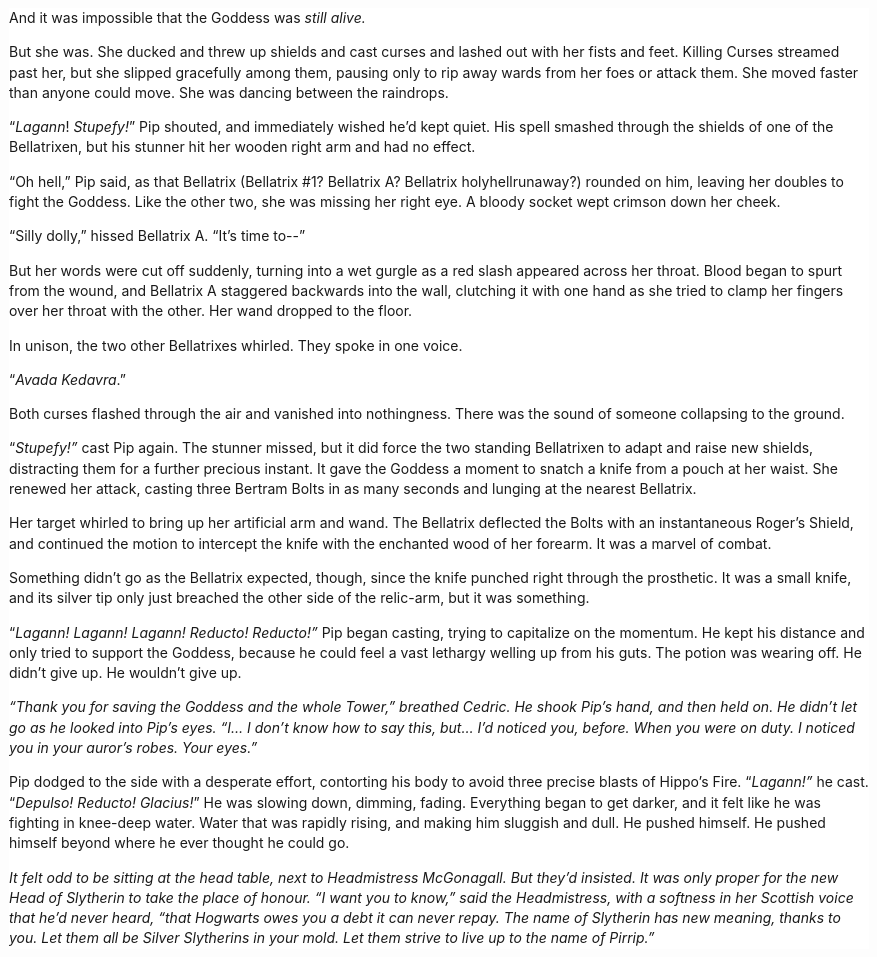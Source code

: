 And it was impossible that the Goddess was *still alive.*

But she was. She ducked and threw up shields and cast curses and lashed out with her fists and feet. Killing Curses streamed past her, but she slipped gracefully among them, pausing only to rip away wards from her foes or attack them. She moved faster than anyone could move. She was dancing between the raindrops.

“*Lagann*! *Stupefy!*” Pip shouted, and immediately wished he’d kept quiet. His spell smashed through the shields of one of the Bellatrixen, but his stunner hit her wooden right arm and had no effect.

“Oh hell,” Pip said, as that Bellatrix (Bellatrix #1? Bellatrix A? Bellatrix holyhellrunaway?) rounded on him, leaving her doubles to fight the Goddess. Like the other two, she was missing her right eye. A bloody socket wept crimson down her cheek.

“Silly dolly,” hissed Bellatrix A. “It’s time to--”

But her words were cut off suddenly, turning into a wet gurgle as a red slash appeared across her throat. Blood began to spurt from the wound, and Bellatrix A staggered backwards into the wall, clutching it with one hand as she tried to clamp her fingers over her throat with the other. Her wand dropped to the floor.

In unison, the two other Bellatrixes whirled. They spoke in one voice.

“*Avada Kedavra*.”

Both curses flashed through the air and vanished into nothingness. There was the sound of someone collapsing to the ground.

“*Stupefy!”* cast Pip again. The stunner missed, but it did force the two standing Bellatrixen to adapt and raise new shields, distracting them for a further precious instant. It gave the Goddess a moment to snatch a knife from a pouch at her waist. She renewed her attack, casting three Bertram Bolts in as many seconds and lunging at the nearest Bellatrix.

Her target whirled to bring up her artificial arm and wand. The Bellatrix deflected the Bolts with an instantaneous Roger’s Shield, and continued the motion to intercept the knife with the enchanted wood of her forearm. It was a marvel of combat.

Something didn’t go as the Bellatrix expected, though, since the knife punched right through the prosthetic. It was a small knife, and its silver tip only just breached the other side of the relic-arm, but it was something.

“*Lagann! Lagann! Lagann! Reducto! Reducto!”* Pip began casting, trying to capitalize on the momentum. He kept his distance and only tried to support the Goddess, because he could feel a vast lethargy welling up from his guts. The potion was wearing off. He didn’t give up. He wouldn’t give up.

*“Thank you for saving the Goddess and the whole Tower,” breathed Cedric. He shook Pip’s hand, and then held on. He didn’t let go as he looked into Pip’s eyes. “I… I don’t know how to say this, but… I’d noticed you, before. When you were on duty. I noticed you in your auror’s robes. Your eyes.”*

Pip dodged to the side with a desperate effort, contorting his body to avoid three precise blasts of Hippo’s Fire. “*Lagann!”* he cast. “*Depulso! Reducto! Glacius!*” He was slowing down, dimming, fading. Everything began to get darker, and it felt like he was fighting in knee-deep water. Water that was rapidly rising, and making him sluggish and dull. He pushed himself. He pushed himself beyond where he ever thought he could go.

*It felt odd to be sitting at the head table, next to Headmistress McGonagall. But they’d insisted. It was only proper for the new Head of Slytherin to take the place of honour. “I want you to know,” said the Headmistress, with a softness in her Scottish voice that he’d never heard, “that Hogwarts owes you a debt it can never repay. The name of Slytherin has new meaning, thanks to you. Let them all be Silver Slytherins in your mold. Let them strive to live up to the name of Pirrip.”*
